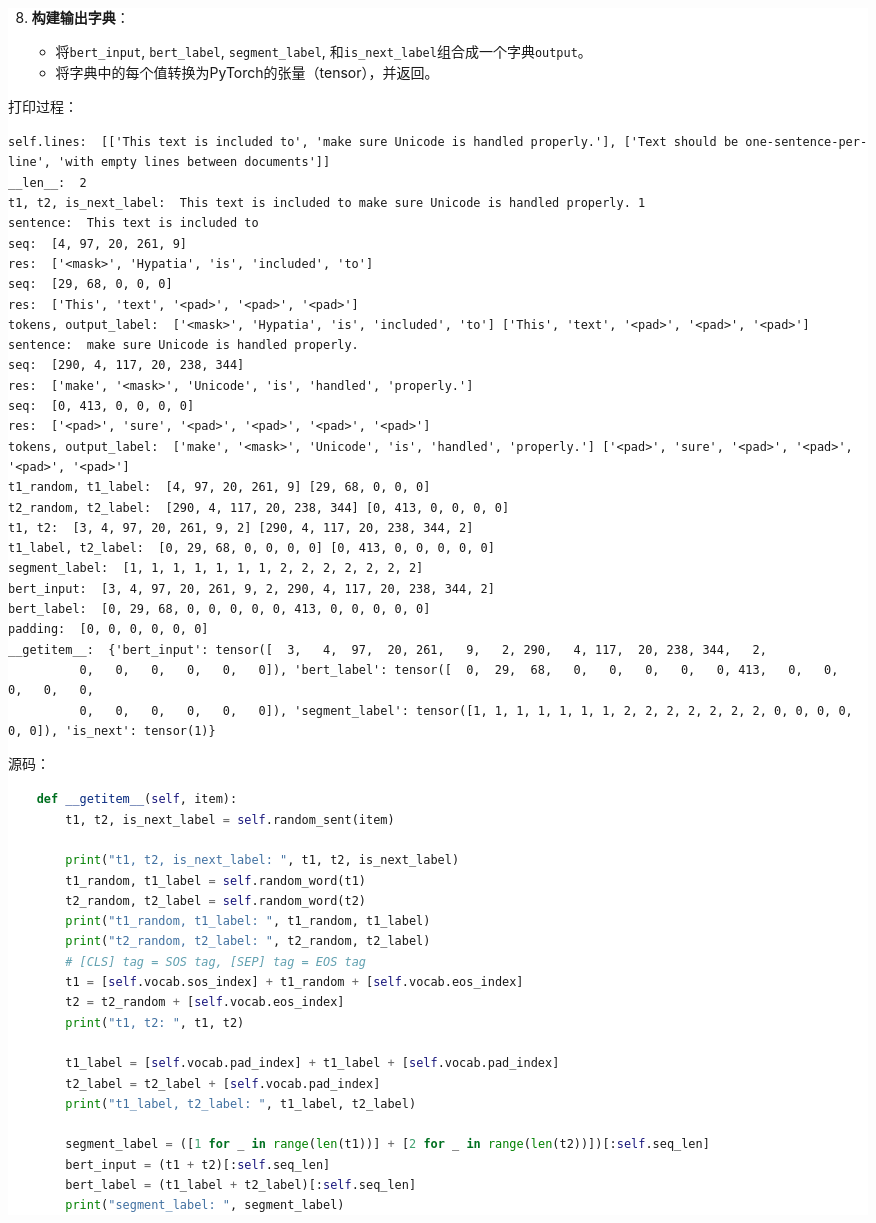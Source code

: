 8. **构建输出字典**：

   - 将`bert_input`, `bert_label`, `segment_label`, 和`is_next_label`组合成一个字典`output`。
   - 将字典中的每个值转换为PyTorch的张量（tensor），并返回。

打印过程：

```
self.lines:  [['This text is included to', 'make sure Unicode is handled properly.'], ['Text should be one-sentence-per-line', 'with empty lines between documents']]
__len__:  2
t1, t2, is_next_label:  This text is included to make sure Unicode is handled properly. 1
sentence:  This text is included to
seq:  [4, 97, 20, 261, 9]
res:  ['<mask>', 'Hypatia', 'is', 'included', 'to']
seq:  [29, 68, 0, 0, 0]
res:  ['This', 'text', '<pad>', '<pad>', '<pad>']
tokens, output_label:  ['<mask>', 'Hypatia', 'is', 'included', 'to'] ['This', 'text', '<pad>', '<pad>', '<pad>']
sentence:  make sure Unicode is handled properly.
seq:  [290, 4, 117, 20, 238, 344]
res:  ['make', '<mask>', 'Unicode', 'is', 'handled', 'properly.']
seq:  [0, 413, 0, 0, 0, 0]
res:  ['<pad>', 'sure', '<pad>', '<pad>', '<pad>', '<pad>']
tokens, output_label:  ['make', '<mask>', 'Unicode', 'is', 'handled', 'properly.'] ['<pad>', 'sure', '<pad>', '<pad>', '<pad>', '<pad>']
t1_random, t1_label:  [4, 97, 20, 261, 9] [29, 68, 0, 0, 0]
t2_random, t2_label:  [290, 4, 117, 20, 238, 344] [0, 413, 0, 0, 0, 0]
t1, t2:  [3, 4, 97, 20, 261, 9, 2] [290, 4, 117, 20, 238, 344, 2]
t1_label, t2_label:  [0, 29, 68, 0, 0, 0, 0] [0, 413, 0, 0, 0, 0, 0]
segment_label:  [1, 1, 1, 1, 1, 1, 1, 2, 2, 2, 2, 2, 2, 2]
bert_input:  [3, 4, 97, 20, 261, 9, 2, 290, 4, 117, 20, 238, 344, 2]
bert_label:  [0, 29, 68, 0, 0, 0, 0, 0, 413, 0, 0, 0, 0, 0]
padding:  [0, 0, 0, 0, 0, 0]
__getitem__:  {'bert_input': tensor([  3,   4,  97,  20, 261,   9,   2, 290,   4, 117,  20, 238, 344,   2,
          0,   0,   0,   0,   0,   0]), 'bert_label': tensor([  0,  29,  68,   0,   0,   0,   0,   0, 413,   0,   0,   0,   0,   0,
          0,   0,   0,   0,   0,   0]), 'segment_label': tensor([1, 1, 1, 1, 1, 1, 1, 2, 2, 2, 2, 2, 2, 2, 0, 0, 0, 0, 0, 0]), 'is_next': tensor(1)}
```

源码：

```python
    def __getitem__(self, item):
        t1, t2, is_next_label = self.random_sent(item)

        print("t1, t2, is_next_label: ", t1, t2, is_next_label)
        t1_random, t1_label = self.random_word(t1)
        t2_random, t2_label = self.random_word(t2)
        print("t1_random, t1_label: ", t1_random, t1_label)
        print("t2_random, t2_label: ", t2_random, t2_label)
        # [CLS] tag = SOS tag, [SEP] tag = EOS tag
        t1 = [self.vocab.sos_index] + t1_random + [self.vocab.eos_index]
        t2 = t2_random + [self.vocab.eos_index]
        print("t1, t2: ", t1, t2)
        
        t1_label = [self.vocab.pad_index] + t1_label + [self.vocab.pad_index]
        t2_label = t2_label + [self.vocab.pad_index]
        print("t1_label, t2_label: ", t1_label, t2_label)

        segment_label = ([1 for _ in range(len(t1))] + [2 for _ in range(len(t2))])[:self.seq_len]
        bert_input = (t1 + t2)[:self.seq_len]
        bert_label = (t1_label + t2_label)[:self.seq_len]
        print("segment_label: ", segment_label)
```